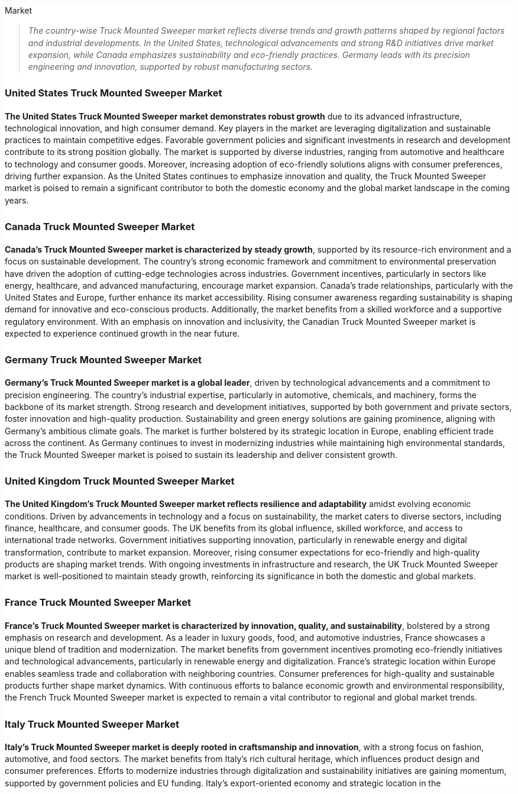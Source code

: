 Market<br /></span></h1><blockquote><p><em><span class="">The country-wise Truck Mounted Sweeper market reflects diverse trends and growth patterns shaped by regional factors and industrial developments. In the United States, technological advancements and strong R&amp;D initiatives drive market expansion, while Canada emphasizes sustainability and eco-friendly practices. Germany leads with its precision engineering and innovation, supported by robust manufacturing sectors.</span></em></p></blockquote><h3><strong>United States Truck Mounted Sweeper Market</strong></h3><p><strong>The United States Truck Mounted Sweeper market demonstrates robust growth</strong> due to its advanced infrastructure, technological innovation, and high consumer demand. Key players in the market are leveraging digitalization and sustainable practices to maintain competitive edges. Favorable government policies and significant investments in research and development contribute to its strong position globally. The market is supported by diverse industries, ranging from automotive and healthcare to technology and consumer goods. Moreover, increasing adoption of eco-friendly solutions aligns with consumer preferences, driving further expansion. As the United States continues to emphasize innovation and quality, the Truck Mounted Sweeper market is poised to remain a significant contributor to both the domestic economy and the global market landscape in the coming years.</p><h3><strong>Canada Truck Mounted Sweeper Market</strong></h3><p><strong>Canada&rsquo;s Truck Mounted Sweeper market is characterized by steady growth</strong>, supported by its resource-rich environment and a focus on sustainable development. The country&rsquo;s strong economic framework and commitment to environmental preservation have driven the adoption of cutting-edge technologies across industries. Government incentives, particularly in sectors like energy, healthcare, and advanced manufacturing, encourage market expansion. Canada&rsquo;s trade relationships, particularly with the United States and Europe, further enhance its market accessibility. Rising consumer awareness regarding sustainability is shaping demand for innovative and eco-conscious products. Additionally, the market benefits from a skilled workforce and a supportive regulatory environment. With an emphasis on innovation and inclusivity, the Canadian Truck Mounted Sweeper market is expected to experience continued growth in the near future.</p><h3><strong>Germany Truck Mounted Sweeper Market</strong></h3><p><strong>Germany&rsquo;s Truck Mounted Sweeper market is a global leader</strong>, driven by technological advancements and a commitment to precision engineering. The country&rsquo;s industrial expertise, particularly in automotive, chemicals, and machinery, forms the backbone of its market strength. Strong research and development initiatives, supported by both government and private sectors, foster innovation and high-quality production. Sustainability and green energy solutions are gaining prominence, aligning with Germany&rsquo;s ambitious climate goals. The market is further bolstered by its strategic location in Europe, enabling efficient trade across the continent. As Germany continues to invest in modernizing industries while maintaining high environmental standards, the Truck Mounted Sweeper market is poised to sustain its leadership and deliver consistent growth.</p><h3><strong>United Kingdom Truck Mounted Sweeper Market</strong></h3><p><strong>The United Kingdom&rsquo;s Truck Mounted Sweeper market reflects resilience and adaptability</strong> amidst evolving economic conditions. Driven by advancements in technology and a focus on sustainability, the market caters to diverse sectors, including finance, healthcare, and consumer goods. The UK benefits from its global influence, skilled workforce, and access to international trade networks. Government initiatives supporting innovation, particularly in renewable energy and digital transformation, contribute to market expansion. Moreover, rising consumer expectations for eco-friendly and high-quality products are shaping market trends. With ongoing investments in infrastructure and research, the UK Truck Mounted Sweeper market is well-positioned to maintain steady growth, reinforcing its significance in both the domestic and global markets.</p><h3><strong>France Truck Mounted Sweeper Market</strong></h3><p><strong>France&rsquo;s Truck Mounted Sweeper market is characterized by innovation, quality, and sustainability</strong>, bolstered by a strong emphasis on research and development. As a leader in luxury goods, food, and automotive industries, France showcases a unique blend of tradition and modernization. The market benefits from government incentives promoting eco-friendly initiatives and technological advancements, particularly in renewable energy and digitalization. France&rsquo;s strategic location within Europe enables seamless trade and collaboration with neighboring countries. Consumer preferences for high-quality and sustainable products further shape market dynamics. With continuous efforts to balance economic growth and environmental responsibility, the French Truck Mounted Sweeper market is expected to remain a vital contributor to regional and global market trends.</p><h3><strong>Italy Truck Mounted Sweeper Market</strong></h3><p><strong>Italy&rsquo;s Truck Mounted Sweeper market is deeply rooted in craftsmanship and innovation</strong>, with a strong focus on fashion, automotive, and food sectors. The market benefits from Italy&rsquo;s rich cultural heritage, which influences product design and consumer preferences. Efforts to modernize industries through digitalization and sustainability initiatives are gaining momentum, supported by government policies and EU funding. Italy&rsquo;s export-oriented economy and strategic location in the